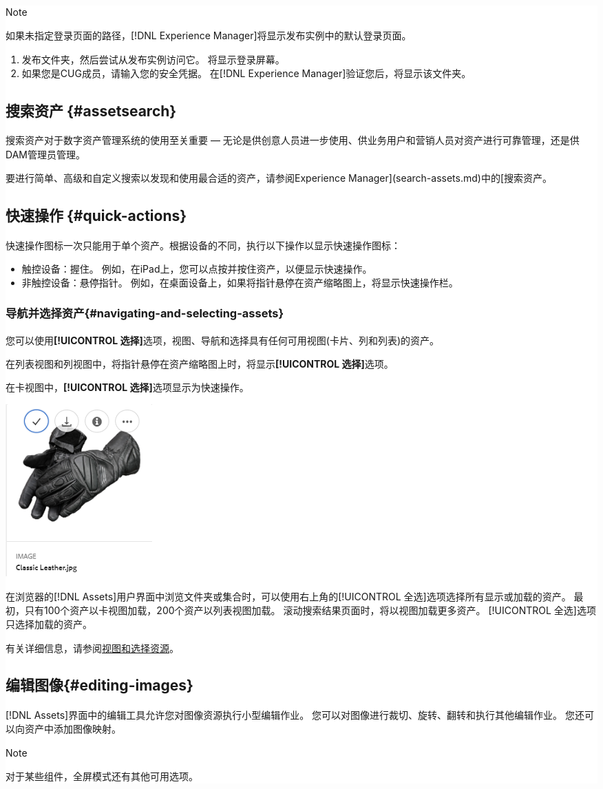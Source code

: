    >[!NOTE]
   >
   >如果未指定登录页面的路径，[!DNL Experience Manager]将显示发布实例中的默认登录页面。

1. 发布文件夹，然后尝试从发布实例访问它。 将显示登录屏幕。
1. 如果您是CUG成员，请输入您的安全凭据。 在[!DNL Experience Manager]验证您后，将显示该文件夹。

## 搜索资产 {#assetsearch}

搜索资产对于数字资产管理系统的使用至关重要 — 无论是供创意人员进一步使用、供业务用户和营销人员对资产进行可靠管理，还是供DAM管理员管理。

要进行简单、高级和自定义搜索以发现和使用最合适的资产，请参阅Experience Manager](search-assets.md)中的[搜索资产。

## 快速操作 {#quick-actions}

快速操作图标一次只能用于单个资产。根据设备的不同，执行以下操作以显示快速操作图标：

* 触控设备：握住。 例如，在iPad上，您可以点按并按住资产，以便显示快速操作。
* 非触控设备：悬停指针。 例如，在桌面设备上，如果将指针悬停在资产缩略图上，将显示快速操作栏。

### 导航并选择资产{#navigating-and-selecting-assets}

您可以使用&#x200B;**[!UICONTROL 选择]**&#x200B;选项，视图、导航和选择具有任何可用视图(卡片、列和列表)的资产。

在列表视图和列视图中，将指针悬停在资产缩略图上时，将显示&#x200B;**[!UICONTROL 选择]**&#x200B;选项。

在卡视图中，**[!UICONTROL 选择]**&#x200B;选项显示为快速操作。

![选择卡快速操作视图](assets/select_quick_action.png)

在浏览器的[!DNL Assets]用户界面中浏览文件夹或集合时，可以使用右上角的[!UICONTROL 全选]选项选择所有显示或加载的资产。 最初，只有100个资产以卡视图加载，200个资产以列表视图加载。 滚动搜索结果页面时，将以视图加载更多资产。 [!UICONTROL 全选]选项只选择加载的资产。

有关详细信息，请参阅[视图和选择资源](/help/sites-authoring/basic-handling.md#viewing-and-selecting-resources)。

## 编辑图像{#editing-images}

[!DNL Assets]界面中的编辑工具允许您对图像资源执行小型编辑作业。 您可以对图像进行裁切、旋转、翻转和执行其他编辑作业。 您还可以向资产中添加图像映射。

>[!NOTE]
>
>对于某些组件，全屏模式还有其他可用选项。
